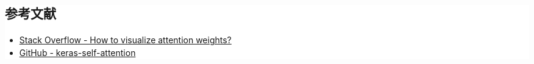 ## 参考文献

* [Stack Overflow - How to visualize attention weights?](https://stackoverflow.com/questions/53867351/how-to-visualize-attention-weights)
* [GitHub - keras-self-attention](https://github.com/CyberZHG/keras-self-attention)